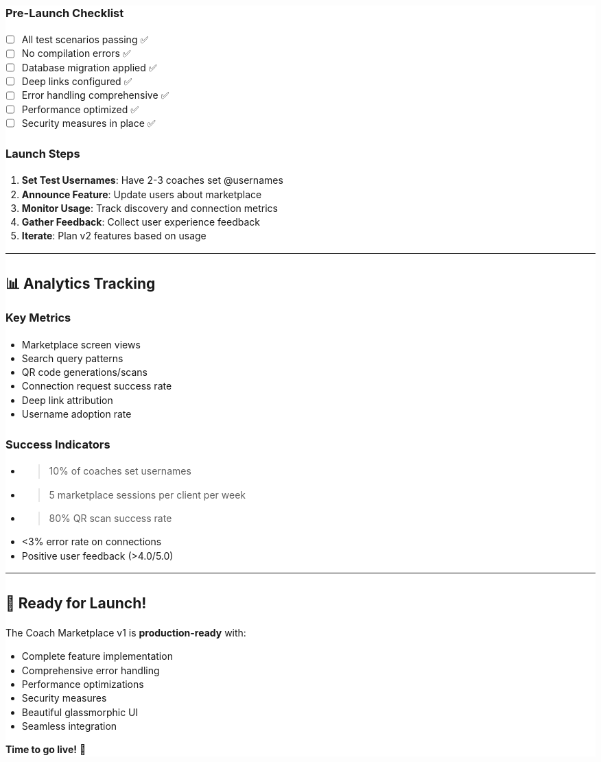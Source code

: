 ### **Pre-Launch Checklist**
- [ ] All test scenarios passing ✅
- [ ] No compilation errors ✅
- [ ] Database migration applied ✅
- [ ] Deep links configured ✅
- [ ] Error handling comprehensive ✅
- [ ] Performance optimized ✅
- [ ] Security measures in place ✅

### **Launch Steps**
1. **Set Test Usernames**: Have 2-3 coaches set @usernames
2. **Announce Feature**: Update users about marketplace
3. **Monitor Usage**: Track discovery and connection metrics
4. **Gather Feedback**: Collect user experience feedback
5. **Iterate**: Plan v2 features based on usage

---

## 📊 **Analytics Tracking**

### **Key Metrics**
- Marketplace screen views
- Search query patterns
- QR code generations/scans
- Connection request success rate
- Deep link attribution
- Username adoption rate

### **Success Indicators**
- >10% of coaches set usernames
- >5 marketplace sessions per client per week
- >80% QR scan success rate
- <3% error rate on connections
- Positive user feedback (>4.0/5.0)

---

## 🎉 **Ready for Launch!**

The Coach Marketplace v1 is **production-ready** with:
- Complete feature implementation
- Comprehensive error handling
- Performance optimizations
- Security measures
- Beautiful glassmorphic UI
- Seamless integration

**Time to go live!** 🚀
